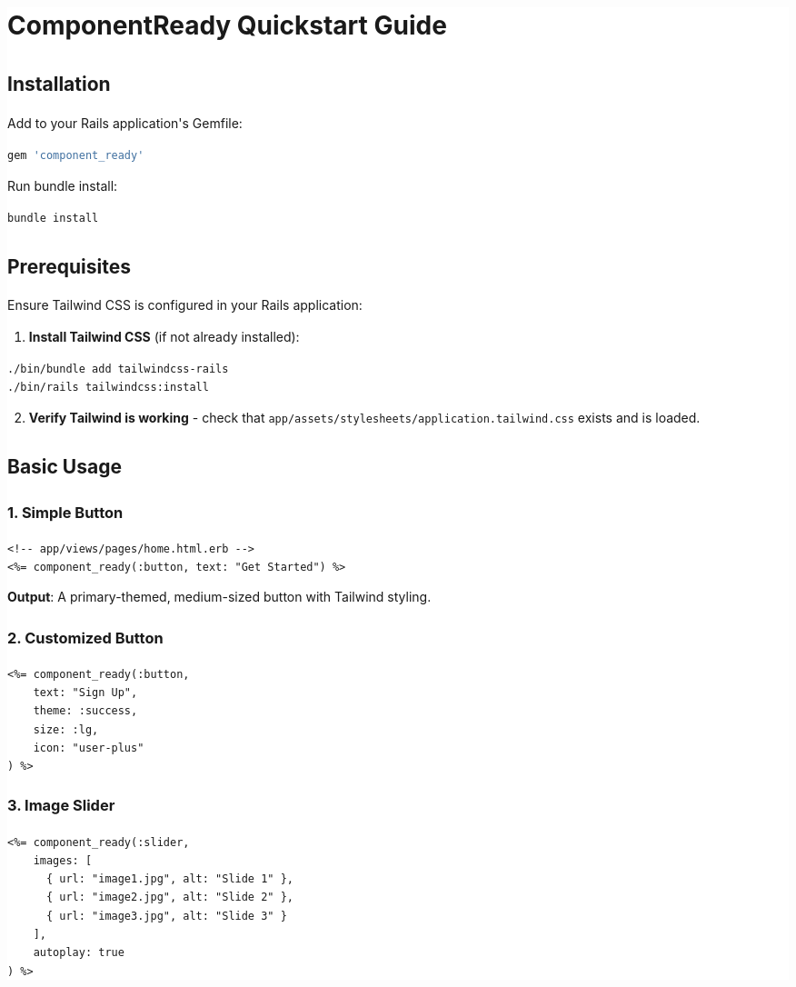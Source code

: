 # ComponentReady Quickstart Guide

## Installation

Add to your Rails application's Gemfile:
```ruby
gem 'component_ready'
```

Run bundle install:
```bash
bundle install
```

## Prerequisites

Ensure Tailwind CSS is configured in your Rails application:

1. **Install Tailwind CSS** (if not already installed):
```bash
./bin/bundle add tailwindcss-rails
./bin/rails tailwindcss:install
```

2. **Verify Tailwind is working** - check that `app/assets/stylesheets/application.tailwind.css` exists and is loaded.

## Basic Usage

### 1. Simple Button
```erb
<!-- app/views/pages/home.html.erb -->
<%= component_ready(:button, text: "Get Started") %>
```

**Output**: A primary-themed, medium-sized button with Tailwind styling.

### 2. Customized Button
```erb
<%= component_ready(:button, 
    text: "Sign Up", 
    theme: :success, 
    size: :lg,
    icon: "user-plus" 
) %>
```

### 3. Image Slider
```erb
<%= component_ready(:slider, 
    images: [
      { url: "image1.jpg", alt: "Slide 1" },
      { url: "image2.jpg", alt: "Slide 2" },
      { url: "image3.jpg", alt: "Slide 3" }
    ],
    autoplay: true 
) %>
```
